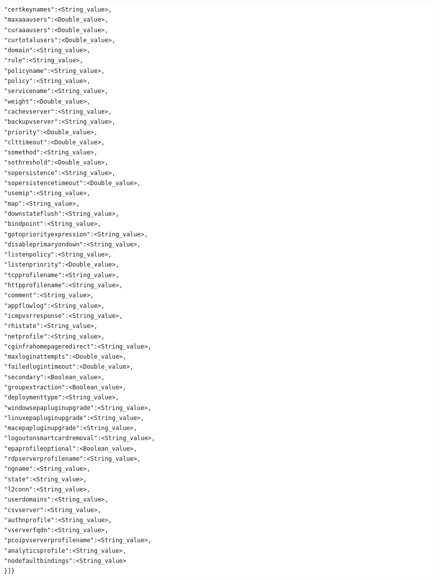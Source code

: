```
"certkeynames":<String_value>,
"maxaaausers":<Double_value>,
"curaaausers":<Double_value>,
"curtotalusers":<Double_value>,
"domain":<String_value>,
"rule":<String_value>,
"policyname":<String_value>,
"policy":<String_value>,
"servicename":<String_value>,
"weight":<Double_value>,
"cachevserver":<String_value>,
"backupvserver":<String_value>,
"priority":<Double_value>,
"clttimeout":<Double_value>,
"somethod":<String_value>,
"sothreshold":<Double_value>,
"sopersistence":<String_value>,
"sopersistencetimeout":<Double_value>,
"usemip":<String_value>,
"map":<String_value>,
"downstateflush":<String_value>,
"bindpoint":<String_value>,
"gotopriorityexpression":<String_value>,
"disableprimaryondown":<String_value>,
"listenpolicy":<String_value>,
"listenpriority":<Double_value>,
"tcpprofilename":<String_value>,
"httpprofilename":<String_value>,
"comment":<String_value>,
"appflowlog":<String_value>,
"icmpvsrresponse":<String_value>,
"rhistate":<String_value>,
"netprofile":<String_value>,
"cginfrahomepageredirect":<String_value>,
"maxloginattempts":<Double_value>,
"failedlogintimeout":<Double_value>,
"secondary":<Boolean_value>,
"groupextraction":<Boolean_value>,
"deploymenttype":<String_value>,
"windowsepapluginupgrade":<String_value>,
"linuxepapluginupgrade":<String_value>,
"macepapluginupgrade":<String_value>,
"logoutonsmartcardremoval":<String_value>,
"epaprofileoptional":<Boolean_value>,
"rdpserverprofilename":<String_value>,
"ngname":<String_value>,
"state":<String_value>,
"l2conn":<String_value>,
"userdomains":<String_value>,
"csvserver":<String_value>,
"authnprofile":<String_value>,
"vserverfqdn":<String_value>,
"pcoipvserverprofilename":<String_value>,
"analyticsprofile":<String_value>,
"nodefaultbindings":<String_value>
}]}
```
